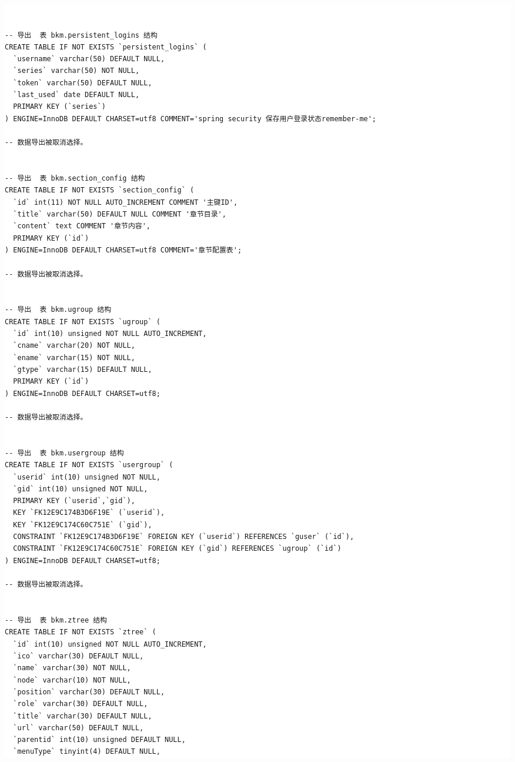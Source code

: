 ```


-- 导出  表 bkm.persistent_logins 结构
CREATE TABLE IF NOT EXISTS `persistent_logins` (
  `username` varchar(50) DEFAULT NULL,
  `series` varchar(50) NOT NULL,
  `token` varchar(50) DEFAULT NULL,
  `last_used` date DEFAULT NULL,
  PRIMARY KEY (`series`)
) ENGINE=InnoDB DEFAULT CHARSET=utf8 COMMENT='spring security 保存用户登录状态remember-me';

-- 数据导出被取消选择。


-- 导出  表 bkm.section_config 结构
CREATE TABLE IF NOT EXISTS `section_config` (
  `id` int(11) NOT NULL AUTO_INCREMENT COMMENT '主键ID',
  `title` varchar(50) DEFAULT NULL COMMENT '章节目录',
  `content` text COMMENT '章节内容',
  PRIMARY KEY (`id`)
) ENGINE=InnoDB DEFAULT CHARSET=utf8 COMMENT='章节配置表';

-- 数据导出被取消选择。


-- 导出  表 bkm.ugroup 结构
CREATE TABLE IF NOT EXISTS `ugroup` (
  `id` int(10) unsigned NOT NULL AUTO_INCREMENT,
  `cname` varchar(20) NOT NULL,
  `ename` varchar(15) NOT NULL,
  `gtype` varchar(15) DEFAULT NULL,
  PRIMARY KEY (`id`)
) ENGINE=InnoDB DEFAULT CHARSET=utf8;

-- 数据导出被取消选择。


-- 导出  表 bkm.usergroup 结构
CREATE TABLE IF NOT EXISTS `usergroup` (
  `userid` int(10) unsigned NOT NULL,
  `gid` int(10) unsigned NOT NULL,
  PRIMARY KEY (`userid`,`gid`),
  KEY `FK12E9C174B3D6F19E` (`userid`),
  KEY `FK12E9C174C60C751E` (`gid`),
  CONSTRAINT `FK12E9C174B3D6F19E` FOREIGN KEY (`userid`) REFERENCES `guser` (`id`),
  CONSTRAINT `FK12E9C174C60C751E` FOREIGN KEY (`gid`) REFERENCES `ugroup` (`id`)
) ENGINE=InnoDB DEFAULT CHARSET=utf8;

-- 数据导出被取消选择。


-- 导出  表 bkm.ztree 结构
CREATE TABLE IF NOT EXISTS `ztree` (
  `id` int(10) unsigned NOT NULL AUTO_INCREMENT,
  `ico` varchar(30) DEFAULT NULL,
  `name` varchar(30) NOT NULL,
  `node` varchar(10) NOT NULL,
  `position` varchar(30) DEFAULT NULL,
  `role` varchar(30) DEFAULT NULL,
  `title` varchar(30) DEFAULT NULL,
  `url` varchar(50) DEFAULT NULL,
  `parentid` int(10) unsigned DEFAULT NULL,
  `menuType` tinyint(4) DEFAULT NULL,
```